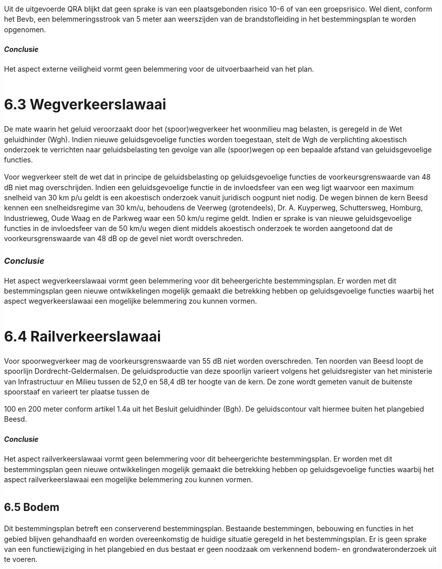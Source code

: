 Uit de uitgevoerde QRA blijkt dat geen sprake is van een plaatsgebonden risico 10-6 of van een groepsrisico. Wel dient, conform het Bevb, een belemmeringsstrook van 5 meter aan weerszijden van de brandstofleiding in het bestemmingsplan te worden opgenomen.

#### *Conclusie*

Het aspect externe veiligheid vormt geen belemmering voor de uitvoerbaarheid van het plan.

# **6.3 Wegverkeerslawaai**

De mate waarin het geluid veroorzaakt door het (spoor)wegverkeer het woonmilieu mag belasten, is geregeld in de Wet geluidhinder (Wgh). Indien nieuwe geluidsgevoelige functies worden toegestaan, stelt de Wgh de verplichting akoestisch onderzoek te verrichten naar geluidsbelasting ten gevolge van alle (spoor)wegen op een bepaalde afstand van geluidsgevoelige functies.

Voor wegverkeer stelt de wet dat in principe de geluidsbelasting op geluidsgevoelige functies de voorkeursgrenswaarde van 48 dB niet mag overschrijden. Indien een geluidsgevoelige functie in de invloedsfeer van een weg ligt waarvoor een maximum snelheid van 30 km p/u geldt is een akoestisch onderzoek vanuit juridisch oogpunt niet nodig. De wegen binnen de kern Beesd kennen een snelheidsregime van 30 km/u, behoudens de Veerweg (grotendeels), Dr. A. Kuyperweg, Schuttersweg, Homburg, Industrieweg, Oude Waag en de Parkweg waar een 50 km/u regime geldt. Indien er sprake is van nieuwe geluidsgevoelige functies in de invloedsfeer van de 50 km/u wegen dient middels akoestisch onderzoek te worden aangetoond dat de voorkeursgrenswaarde van 48 dB op de gevel niet wordt overschreden.

### *Conclusie*

Het aspect wegverkeerslawaai vormt geen belemmering voor dit beheergerichte bestemmingsplan. Er worden met dit bestemmingsplan geen nieuwe ontwikkelingen mogelijk gemaakt die betrekking hebben op geluidsgevoelige functies waarbij het aspect wegverkeerslawaai een mogelijke belemmering zou kunnen vormen.

# **6.4 Railverkeerslawaai**

Voor spoorwegverkeer mag de voorkeursgrenswaarde van 55 dB niet worden overschreden. Ten noorden van Beesd loopt de spoorlijn Dordrecht-Geldermalsen. De geluidsproductie van deze spoorlijn varieert volgens het geluidsregister van het ministerie van Infrastructuur en Milieu tussen de 52,0 en 58,4 dB ter hoogte van de kern. De zone wordt gemeten vanuit de buitenste spoorstaaf en varieert ter plaatse tussen de

100 en 200 meter conform artikel 1.4a uit het Besluit geluidhinder (Bgh). De geluidscontour valt hiermee buiten het plangebied Beesd.

#### *Conclusie*

Het aspect railverkeerslawaai vormt geen belemmering voor dit beheergerichte bestemmingsplan. Er worden met dit bestemmingsplan geen nieuwe ontwikkelingen mogelijk gemaakt die betrekking hebben op geluidsgevoelige functies waarbij het aspect railverkeerslawaai een mogelijke belemmering zou kunnen vormen.

## **6.5 Bodem**

Dit bestemmingsplan betreft een conserverend bestemmingsplan. Bestaande bestemmingen, bebouwing en functies in het gebied blijven gehandhaafd en worden overeenkomstig de huidige situatie geregeld in het bestemmingsplan. Er is geen sprake van een functiewijziging in het plangebied en dus bestaat er geen noodzaak om verkennend bodem- en grondwateronderzoek uit te voeren.
